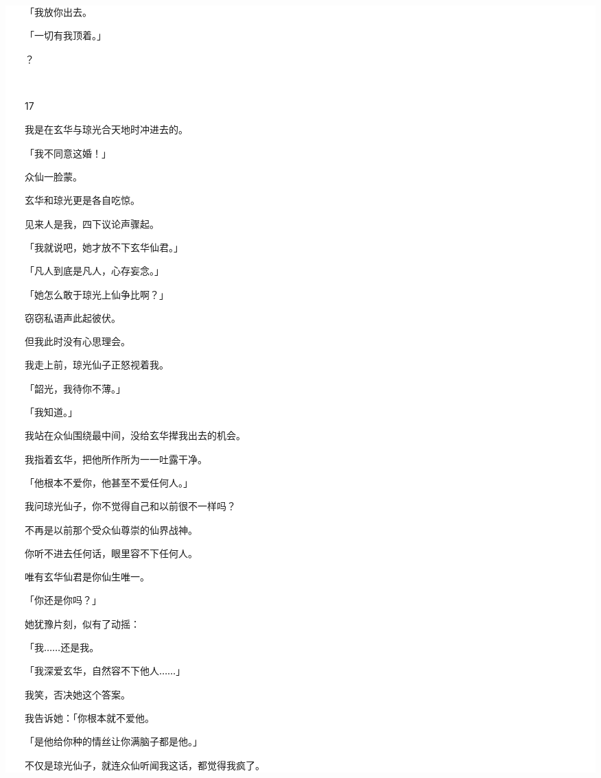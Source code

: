 &emsp;&emsp;「我放你出去。  
  
&emsp;&emsp;「一切有我顶着。」  
  
&emsp;&emsp;？  
  
&emsp;&emsp;   
  
&emsp;&emsp;17  
  
&emsp;&emsp;我是在玄华与琼光合天地时冲进去的。  
  
&emsp;&emsp;「我不同意这婚！」  
  
&emsp;&emsp;众仙一脸蒙。  
  
&emsp;&emsp;玄华和琼光更是各自吃惊。  
  
&emsp;&emsp;见来人是我，四下议论声骤起。  
  
&emsp;&emsp;「我就说吧，她才放不下玄华仙君。」  
  
&emsp;&emsp;「凡人到底是凡人，心存妄念。」  
  
&emsp;&emsp;「她怎么敢于琼光上仙争比啊？」  
  
&emsp;&emsp;窃窃私语声此起彼伏。  
  
&emsp;&emsp;但我此时没有心思理会。  
  
&emsp;&emsp;我走上前，琼光仙子正怒视着我。  
  
&emsp;&emsp;「韶光，我待你不薄。」  
  
&emsp;&emsp;「我知道。」  
  
&emsp;&emsp;我站在众仙围绕最中间，没给玄华撵我出去的机会。  
  
&emsp;&emsp;我指着玄华，把他所作所为一一吐露干净。  
  
&emsp;&emsp;「他根本不爱你，他甚至不爱任何人。」  
  
&emsp;&emsp;我问琼光仙子，你不觉得自己和以前很不一样吗？  
  
&emsp;&emsp;不再是以前那个受众仙尊崇的仙界战神。  
  
&emsp;&emsp;你听不进去任何话，眼里容不下任何人。  
  
&emsp;&emsp;唯有玄华仙君是你仙生唯一。  
  
&emsp;&emsp;「你还是你吗？」  
  
&emsp;&emsp;她犹豫片刻，似有了动摇：  
  
&emsp;&emsp;「我……还是我。  
  
&emsp;&emsp;「我深爱玄华，自然容不下他人……」  
  
&emsp;&emsp;我笑，否决她这个答案。  
  
&emsp;&emsp;我告诉她：「你根本就不爱他。  
  
&emsp;&emsp;「是他给你种的情丝让你满脑子都是他。」  
  
&emsp;&emsp;不仅是琼光仙子，就连众仙听闻我这话，都觉得我疯了。  
  